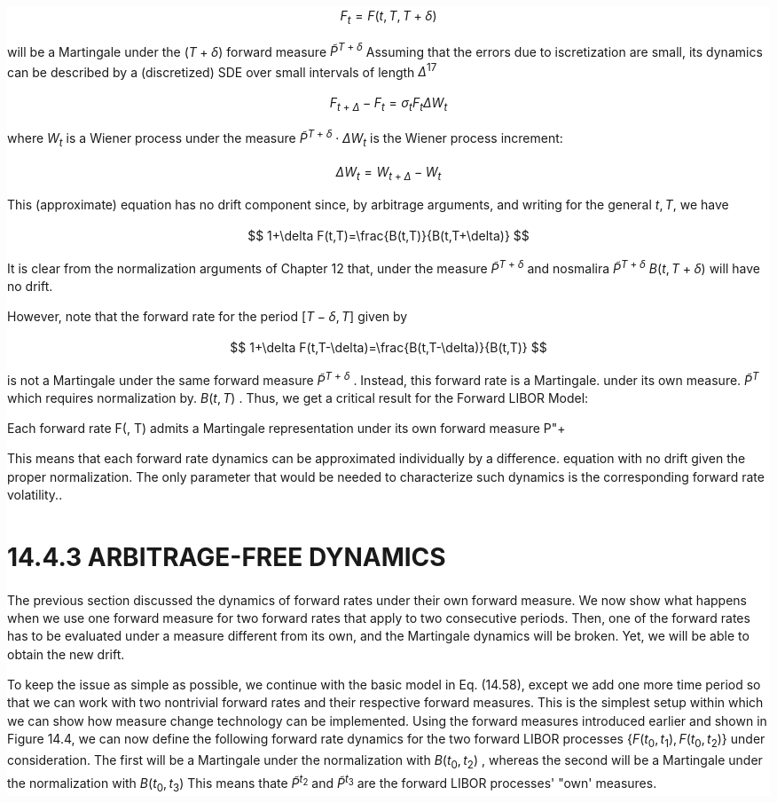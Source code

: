 $$
F_{t}=F(t,T,T+\delta)
$$  

will be a Martingale under the $(T+\delta)$ forward measure $\tilde{P}^{T+\delta}$ Assuming that the errors due to iscretization are small, its dynamics can be described by a (discretized) SDE over small intervals of length $\Delta^{17}$  

$$
F_{t+\Delta}-F_{t}=\sigma_{t}F_{t}\Delta W_{t}
$$  

where $W_{t}$ is a Wiener process under the measure $\tilde{P}^{T+\delta}\cdot\Delta W_{t}$ is the Wiener process increment:  

$$
\Delta W_{t}=W_{t+\Delta}-W_{t}
$$  

This (approximate) equation has no drift component since, by arbitrage arguments, and writing for the general $t,T,$ we have  

$$
1+\delta F(t,T)=\frac{B(t,T)}{B(t,T+\delta)}
$$  

It is clear from the normalization arguments of Chapter 12 that, under the measure $\tilde{P}^{T+\delta}$ and nosmalira $\tilde{P}^{T+\delta}$ $B(t,T+\delta)$ will have no drift.  

However, note that the forward rate for the period $[T-\delta,T]$ given by  

$$
1+\delta F(t,T-\delta)=\frac{B(t,T-\delta)}{B(t,T)}
$$  

is not a Martingale under the same forward measure $\tilde{P}^{T+\delta}$ . Instead, this forward rate is a Martingale. under its own measure. $\tilde{P}^{T}$ which requires normalization by. $B(t,T)$ . Thus, we get a critical result for the Forward LIBOR Model:  

Each forward rate F(, T) admits a Martingale representation under its own forward measure P"+  

This means that each forward rate dynamics can be approximated individually by a difference. equation with no drift given the proper normalization. The only parameter that would be needed to characterize such dynamics is the corresponding forward rate volatility..  

# 14.4.3 ARBITRAGE-FREE DYNAMICS  

The previous section discussed the dynamics of forward rates under their own forward measure. We now show what happens when we use one forward measure for two forward rates that apply to two consecutive periods. Then, one of the forward rates has to be evaluated under a measure different from its own, and the Martingale dynamics will be broken. Yet, we will be able to obtain the new drift.  

To keep the issue as simple as possible, we continue with the basic model in Eq. (14.58), except we add one more time period so that we can work with two nontrivial forward rates and their respective forward measures. This is the simplest setup within which we can show how measure change technology can be implemented. Using the forward measures introduced earlier and shown in Figure 14.4, we can now define the following forward rate dynamics for the two forward LIBOR processes $\{F(t_{0},t_{1}),F(t_{0},t_{2})\}$ under consideration. The first will be a Martingale under the normalization with $B(t_{0},t_{2})$ , whereas the second will be a Martingale under the normalization with $B(t_{0},t_{3})$ This means thate $\tilde{P}^{t_{2}}$ and $\tilde{P}^{t_{3}}$ are the forward LIBOR processes' "own' measures.  
